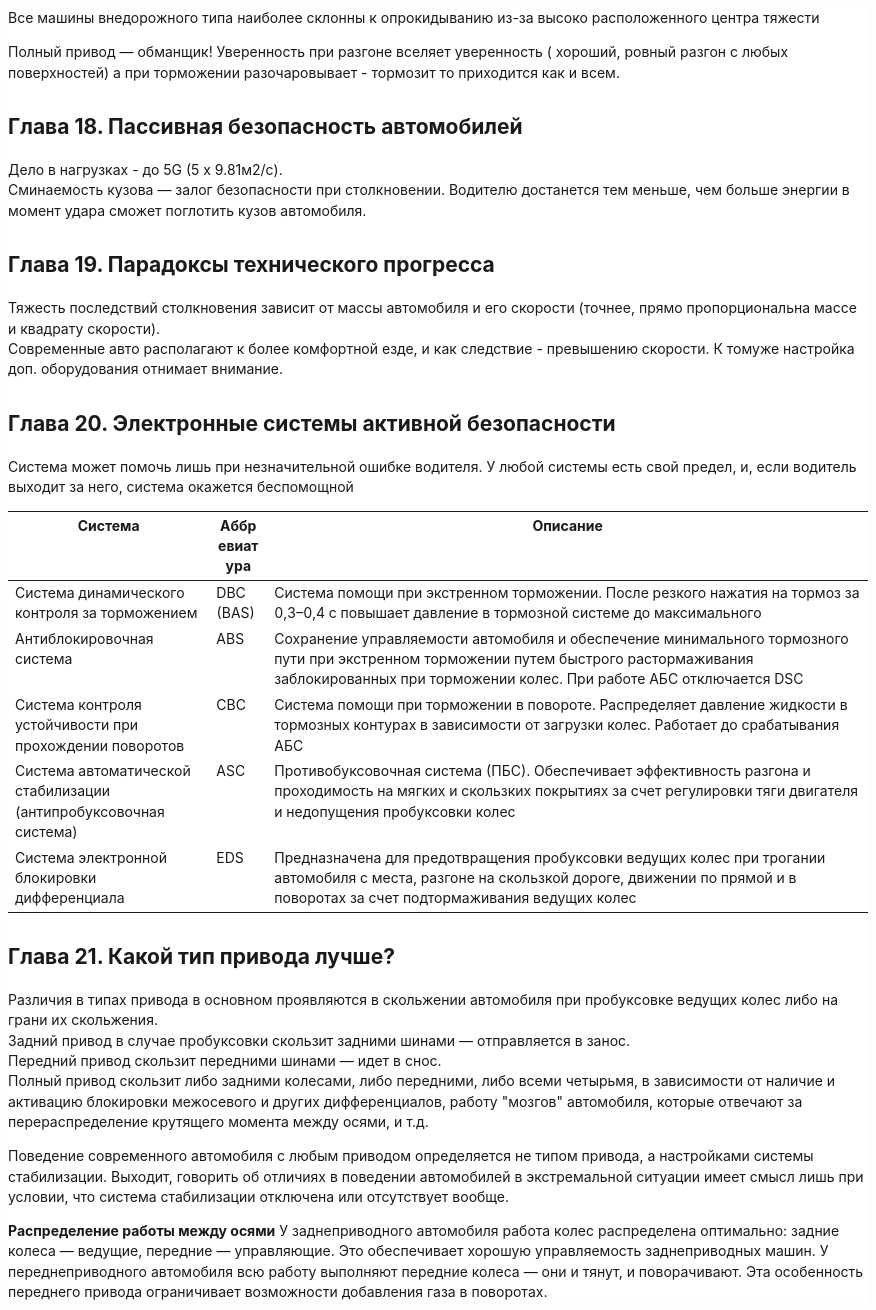 Все машины внедорожного типа наиболее склонны к опрокидыванию из-за высоко расположенного центра тяжести

Полный привод — обманщик! Уверенность при разгоне вселяет уверенность ( хороший, ровный разгон с любых поверхностей) а при торможении разочаровывает - тормозит то приходится как и всем.

## Глава 18. Пассивная безопасность автомобилей
Дело в нагрузках - до 5G (5 х 9.81м2/с).  
Сминаемость кузова — залог безопасности при столкновении. Водителю достанется тем меньше, чем больше энергии в момент удара сможет поглотить кузов автомобиля.

## Глава 19. Парадоксы технического прогресса
Тяжесть последствий столкновения зависит от массы автомобиля и его скорости (точнее, прямо пропорциональна массе и квадрату скорости).  
Современные авто располагают к более комфортной езде, и как следствие - превышению скорости. К томуже настройка доп. оборудования отнимает внимание.

## Глава 20. Электронные системы активной безопасности 
Система может помочь лишь при незначительной ошибке водителя. У любой системы есть свой предел, и, если водитель выходит за него, система окажется беспомощной

| Система                                                          | Аббревиатура | Описание                                                                                                                                                                                                     |
| ---------------------------------------------------------------- | ------------ | ------------------------------------------------------------------------------------------------------------------------------------------------------------------------------------------------------------ |
| Система динамического контроля за торможением                    | DBC (BAS)    | Система помощи при экстренном торможении. После резкого нажатия на тормоз за 0,3–0,4 с повышает давление в тормозной системе до максимального                                                                |
| Антиблокировочная система                                        | ABS          | Сохранение управляемости автомобиля и обеспечение минимального тормозного пути при экстренном торможении путем быстрого растормаживания заблокированных при торможении колес. При работе АБС отключается DSC |
| Система контроля устойчивости при прохождении поворотов          | CBC          | Система помощи при торможении в повороте. Распределяет давление жидкости в тормозных контурах в зависимости от загрузки колес. Работает до срабатывания АБС                                                  |
| Система автоматической стабилизации (антипробуксовочная система) | ASC          | Противобуксовочная система (ПБС). Обеспечивает эффективность разгона и проходимость на мягких и скользких покрытиях за счет регулировки тяги двигателя и недопущения пробуксовки колес                       |
| Система электронной блокировки дифференциала                     | EDS          | Предназначена для предотвращения пробуксовки ведущих колес при трогании автомобиля с места, разгоне на скользкой дороге, движении по прямой и в поворотах за счет подтормаживания ведущих колес              |

## Глава 21. Какой тип привода лучше? 
Различия в типах привода в основном проявляются в скольжении автомобиля при пробуксовке ведущих колес либо на грани их скольжения.  
Задний привод в случае пробуксовки скользит задними шинами — отправляется в занос.  
Передний привод скользит передними шинами — идет в снос.  
Полный привод скользит либо задними колесами, либо передними, либо всеми четырьмя, в зависимости от наличие и активацию блокировки межосевого и других дифференциалов, работу "мозгов" автомобиля, которые отвечают за перераспределение крутящего момента между осями, и т.д.

Поведение современного автомобиля с любым приводом определяется не типом привода, а настройками системы стабилизации. Выходит, говорить об отличиях в поведении автомобилей в экстремальной ситуации имеет смысл лишь при условии, что система стабилизации отключена или отсутствует вообще. 

**Распределение работы между осями**
У заднеприводного автомобиля работа колес распределена оптимально: задние колеса — ведущие, передние — управляющие. Это обеспечивает хорошую управляемость заднеприводных машин. У переднеприводного автомобиля всю работу выполняют передние колеса — они и тянут, и поворачивают. Эта особенность переднего привода ограничивает возможности добавления газа в поворотах.
